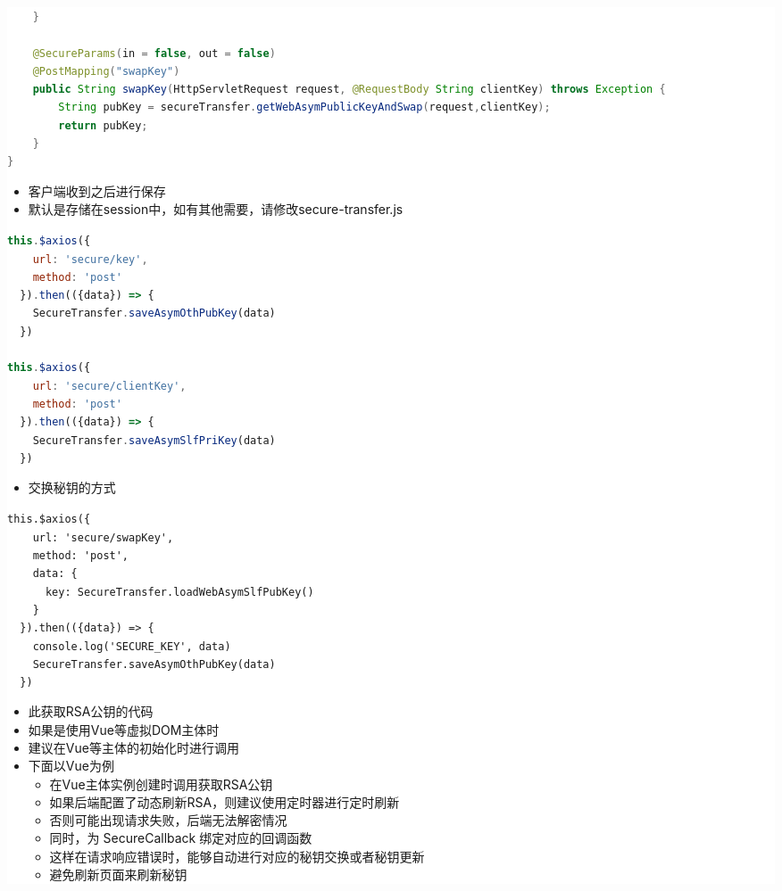 ```java
    }

    @SecureParams(in = false, out = false)
    @PostMapping("swapKey")
    public String swapKey(HttpServletRequest request, @RequestBody String clientKey) throws Exception {
        String pubKey = secureTransfer.getWebAsymPublicKeyAndSwap(request,clientKey);
        return pubKey;
    }
}
```

- 客户端收到之后进行保存
- 默认是存储在session中，如有其他需要，请修改secure-transfer.js

```js
this.$axios({
    url: 'secure/key',
    method: 'post'
  }).then(({data}) => {
    SecureTransfer.saveAsymOthPubKey(data)
  })

this.$axios({
    url: 'secure/clientKey',
    method: 'post'
  }).then(({data}) => {
    SecureTransfer.saveAsymSlfPriKey(data)
  })
```

- 交换秘钥的方式

```shell script
this.$axios({
    url: 'secure/swapKey',
    method: 'post',
    data: {
      key: SecureTransfer.loadWebAsymSlfPubKey()
    }
  }).then(({data}) => {
    console.log('SECURE_KEY', data)
    SecureTransfer.saveAsymOthPubKey(data)
  })
```

- 此获取RSA公钥的代码
- 如果是使用Vue等虚拟DOM主体时
- 建议在Vue等主体的初始化时进行调用
- 下面以Vue为例
    - 在Vue主体实例创建时调用获取RSA公钥
    - 如果后端配置了动态刷新RSA，则建议使用定时器进行定时刷新
    - 否则可能出现请求失败，后端无法解密情况
    - 同时，为 SecureCallback 绑定对应的回调函数
    - 这样在请求响应错误时，能够自动进行对应的秘钥交换或者秘钥更新
    - 避免刷新页面来刷新秘钥
